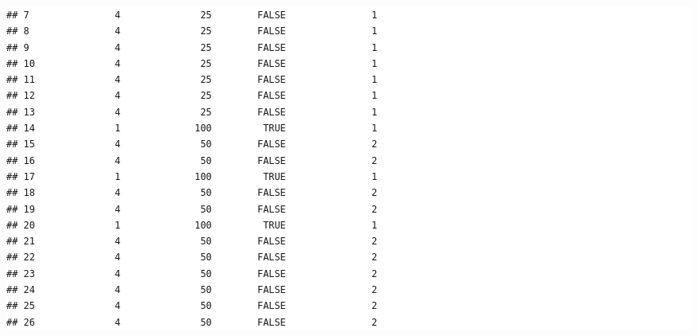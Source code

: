     ## 7               4              25        FALSE               1
    ## 8               4              25        FALSE               1
    ## 9               4              25        FALSE               1
    ## 10              4              25        FALSE               1
    ## 11              4              25        FALSE               1
    ## 12              4              25        FALSE               1
    ## 13              4              25        FALSE               1
    ## 14              1             100         TRUE               1
    ## 15              4              50        FALSE               2
    ## 16              4              50        FALSE               2
    ## 17              1             100         TRUE               1
    ## 18              4              50        FALSE               2
    ## 19              4              50        FALSE               2
    ## 20              1             100         TRUE               1
    ## 21              4              50        FALSE               2
    ## 22              4              50        FALSE               2
    ## 23              4              50        FALSE               2
    ## 24              4              50        FALSE               2
    ## 25              4              50        FALSE               2
    ## 26              4              50        FALSE               2